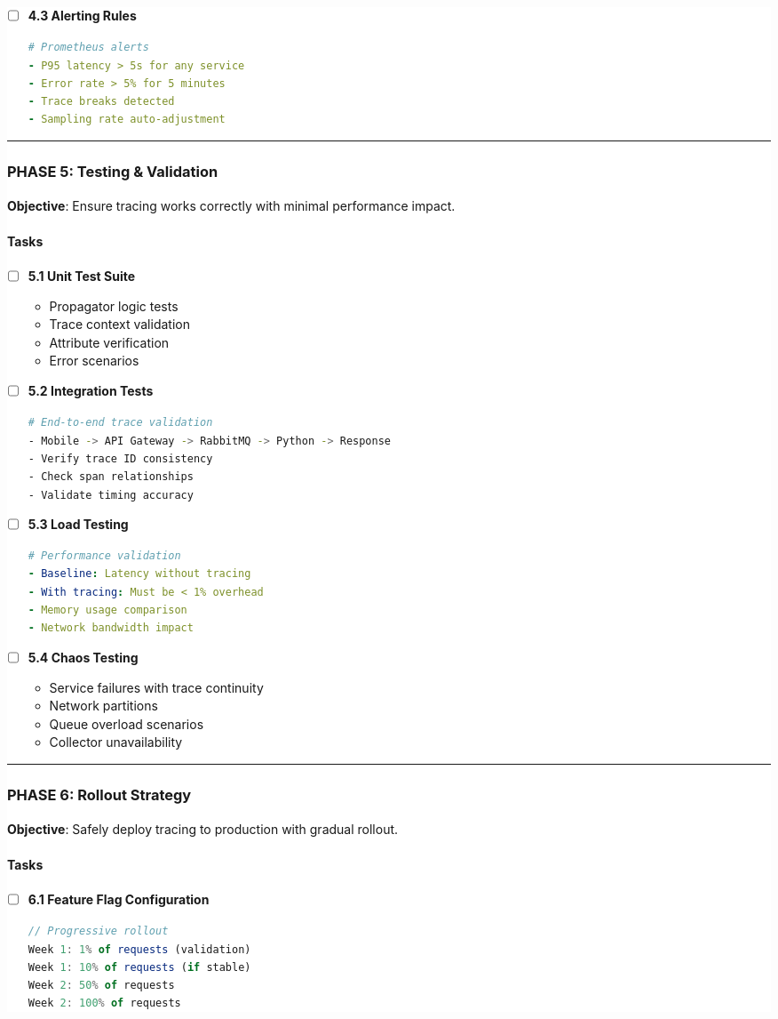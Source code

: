 - [ ] **4.3 Alerting Rules**
  ```yaml
  # Prometheus alerts
  - P95 latency > 5s for any service
  - Error rate > 5% for 5 minutes
  - Trace breaks detected
  - Sampling rate auto-adjustment
  ```

---

### PHASE 5: Testing & Validation

**Objective**: Ensure tracing works correctly with minimal performance impact.

#### Tasks

- [ ] **5.1 Unit Test Suite**
  - Propagator logic tests
  - Trace context validation
  - Attribute verification
  - Error scenarios

- [ ] **5.2 Integration Tests**
  ```bash
  # End-to-end trace validation
  - Mobile -> API Gateway -> RabbitMQ -> Python -> Response
  - Verify trace ID consistency
  - Check span relationships
  - Validate timing accuracy
  ```

- [ ] **5.3 Load Testing**
  ```yaml
  # Performance validation
  - Baseline: Latency without tracing
  - With tracing: Must be < 1% overhead
  - Memory usage comparison
  - Network bandwidth impact
  ```

- [ ] **5.4 Chaos Testing**
  - Service failures with trace continuity
  - Network partitions
  - Queue overload scenarios
  - Collector unavailability

---

### PHASE 6: Rollout Strategy

**Objective**: Safely deploy tracing to production with gradual rollout.

#### Tasks

- [ ] **6.1 Feature Flag Configuration**
  ```javascript
  // Progressive rollout
  Week 1: 1% of requests (validation)
  Week 1: 10% of requests (if stable)
  Week 2: 50% of requests
  Week 2: 100% of requests
  ```
